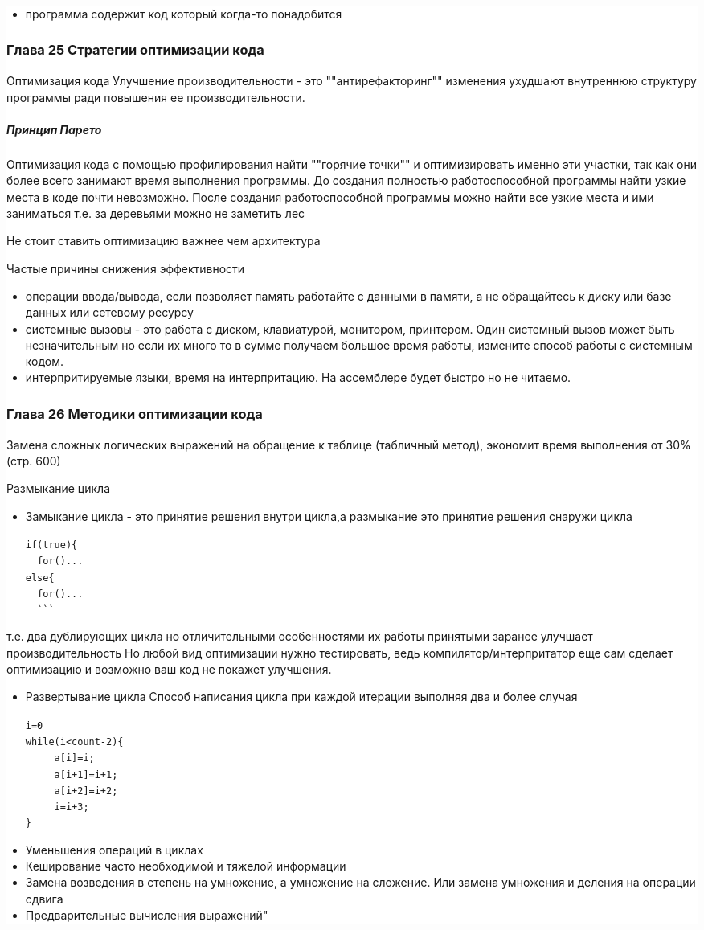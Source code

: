 - программа содержит код который когда-то понадобится
 
### Глава 25 Стратегии оптимизации кода
Оптимизация кода
Улучшение производительности - это ""антирефакторинг"" изменения ухудшают внутреннюю структуру программы ради повышения ее производительности.
##### Принцип Парето
Оптимизация кода с помощью профилирования найти ""горячие точки"" и оптимизировать именно эти участки, так как они более всего занимают время выполнения программы.
До создания полностью работоспособной программы найти узкие места в коде почти невозможно. После создания работоспособной программы можно найти все узкие места и ими заниматься т.е. за деревьями можно не заметить лес

Не стоит ставить оптимизацию важнее чем архитектура

Частые причины снижения эффективности
- операции ввода/вывода, если позволяет память работайте с данными в памяти, а не обращайтесь к диску или базе данных или сетевому ресурсу
- системные вызовы - это работа с диском, клавиатурой, монитором, принтером. Один системный вызов может быть незначительным но если их много то в сумме получаем большое время работы, измените способ работы с системным кодом.
- интерпритируемые языки, время на интерпритацию. На ассемблере будет быстро но не читаемо.

### Глава 26 Методики оптимизации кода

Замена сложных логических выражений на обращение к таблице (табличный метод), экономит время выполнения от 30% (стр. 600)

Размыкание цикла
- Замыкание цикла - это принятие решения внутри цикла,а размыкание это принятие решения снаружи цикла
    ```
    if(true){
      for()...
    else{
      for()...
      ```
т.е. два дублирующих цикла но отличительными особенностями их работы принятыми заранее улучшает производительность
Но любой вид оптимизации нужно тестировать, ведь компилятор/интерпритатор еще сам сделает оптимизацию и возможно ваш код не покажет улучшения.

- Развертывание цикла
Способ написания цикла при каждой итерации выполняя два и более случая 
    ```
    i=0
    while(i<count-2){
         a[i]=i;
         a[i+1]=i+1;
         a[i+2]=i+2;
         i=i+3;
    }
    ```
- Уменьшения операций в циклах
- Кеширование часто необходимой и тяжелой информации
- Замена возведения в степень на умножение, а умножение на сложение. Или замена умножения и деления на операции сдвига
- Предварительные вычисления выражений"
